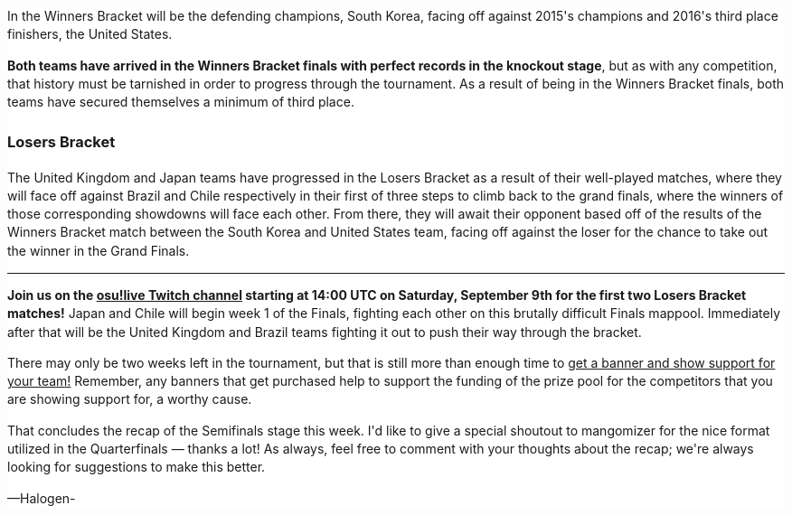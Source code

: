 In the Winners Bracket will be the defending champions, South Korea, facing off against 2015's champions and 2016's third place finishers, the United States.

**Both teams have arrived in the Winners Bracket finals with perfect records in the knockout stage**, but as with any competition, that history must be tarnished in order to progress through the tournament. As a result of being in the Winners Bracket finals, both teams have secured themselves a minimum of third place.

### Losers Bracket

The United Kingdom and Japan teams have progressed in the Losers Bracket as a result of their well-played matches, where they will face off against Brazil and Chile respectively in their first of three steps to climb back to the grand finals, where the winners of those corresponding showdowns will face each other. From there, they will await their opponent based off of the results of the Winners Bracket match between the South Korea and United States team, facing off against the loser for the chance to take out the winner in the Grand Finals.

--------

**Join us on the [osu!live Twitch channel](https://www.twitch.tv/osulive/) starting at 14:00 UTC on Saturday, September 9th for the first two Losers Bracket matches!** Japan and Chile will begin week 1 of the Finals, fighting each other on this brutally difficult Finals mappool. Immediately after that will be the United Kingdom and Brazil teams fighting it out to push their way through the bracket.

There may only be two weeks left in the tournament, but that is still more than enough time to [get a banner and show support for your team!](https://osu.ppy.sh/store/products/226) Remember, any banners that get purchased help to support the funding of the prize pool for the competitors that you are showing support for, a worthy cause.

That concludes the recap of the Semifinals stage this week. I'd like to give a special shoutout to mangomizer for the nice format utilized in the Quarterfinals — thanks a lot! As always, feel free to comment with your thoughts about the recap; we're always looking for suggestions to make this better.

—Halogen-
